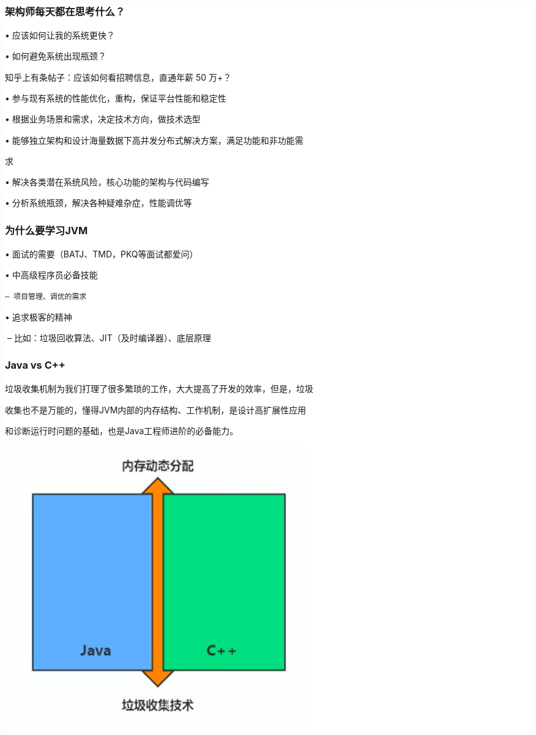 
### 架构师每天都在思考什么？

  • 应该如何让我的系统更快？

  • 如何避免系统出现瓶颈？

  知乎上有条帖子：应该如何看招聘信息，直通年薪 50 万+？

  • 参与现有系统的性能优化，重构，保证平台性能和稳定性

  • 根据业务场景和需求，决定技术方向，做技术选型

  • 能够独立架构和设计海量数据下高并发分布式解决方案，满足功能和非功能需

  求

  • 解决各类潜在系统风险，核心功能的架构与代码编写

  • 分析系统瓶颈，解决各种疑难杂症，性能调优等

### 为什么要学习JVM

• 面试的需要（BATJ、TMD，PKQ等面试都爱问）

• 中高级程序员必备技能

 	– 项目管理、调优的需求

• 追求极客的精神

​	– 比如：垃圾回收算法、JIT（及时编译器）、底层原理

### Java vs C++

垃圾收集机制为我们打理了很多繁琐的工作，大大提高了开发的效率，但是，垃圾

收集也不是万能的，懂得JVM内部的内存结构、工作机制，是设计高扩展性应用

和诊断运行时问题的基础，也是Java工程师进阶的必备能力。

![image-20220405192303767](JVM/image-20220405192303767.png)
